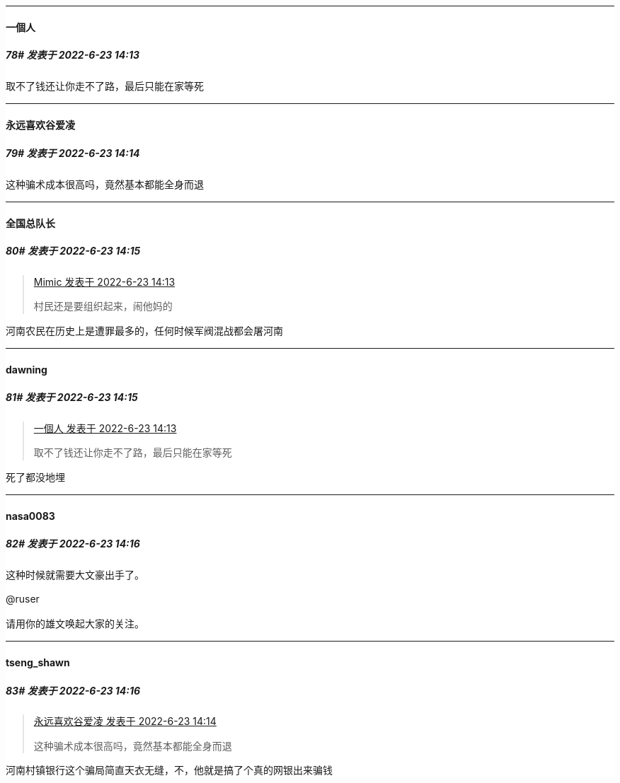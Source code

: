*****

####  一個人  
##### 78#       发表于 2022-6-23 14:13

取不了钱还让你走不了路，最后只能在家等死

*****

####  永远喜欢谷爱凌  
##### 79#       发表于 2022-6-23 14:14

这种骗术成本很高吗，竟然基本都能全身而退

*****

####  全国总队长  
##### 80#       发表于 2022-6-23 14:15

<blockquote><a href="httphttps://bbs.saraba1st.com/2b/forum.php?mod=redirect&amp;goto=findpost&amp;pid=56381675&amp;ptid=2077460" target="_blank">Mimic 发表于 2022-6-23 14:13</a>

村民还是要组织起来，闹他妈的</blockquote>
河南农民在历史上是遭罪最多的，任何时候军阀混战都会屠河南

*****

####  dawning  
##### 81#       发表于 2022-6-23 14:15

<blockquote><a href="httphttps://bbs.saraba1st.com/2b/forum.php?mod=redirect&amp;goto=findpost&amp;pid=56381685&amp;ptid=2077460" target="_blank">一個人 发表于 2022-6-23 14:13</a>

取不了钱还让你走不了路，最后只能在家等死</blockquote>
死了都没地埋

*****

####  nasa0083  
##### 82#       发表于 2022-6-23 14:16

这种时候就需要大文豪出手了。

@ruser 

请用你的雄文唤起大家的关注。

*****

####  tseng_shawn  
##### 83#       发表于 2022-6-23 14:16

<blockquote><a href="httphttps://bbs.saraba1st.com/2b/forum.php?mod=redirect&amp;goto=findpost&amp;pid=56381690&amp;ptid=2077460" target="_blank">永远喜欢谷爱凌 发表于 2022-6-23 14:14</a>

这种骗术成本很高吗，竟然基本都能全身而退</blockquote>
河南村镇银行这个骗局简直天衣无缝，不，他就是搞了个真的网银出来骗钱
